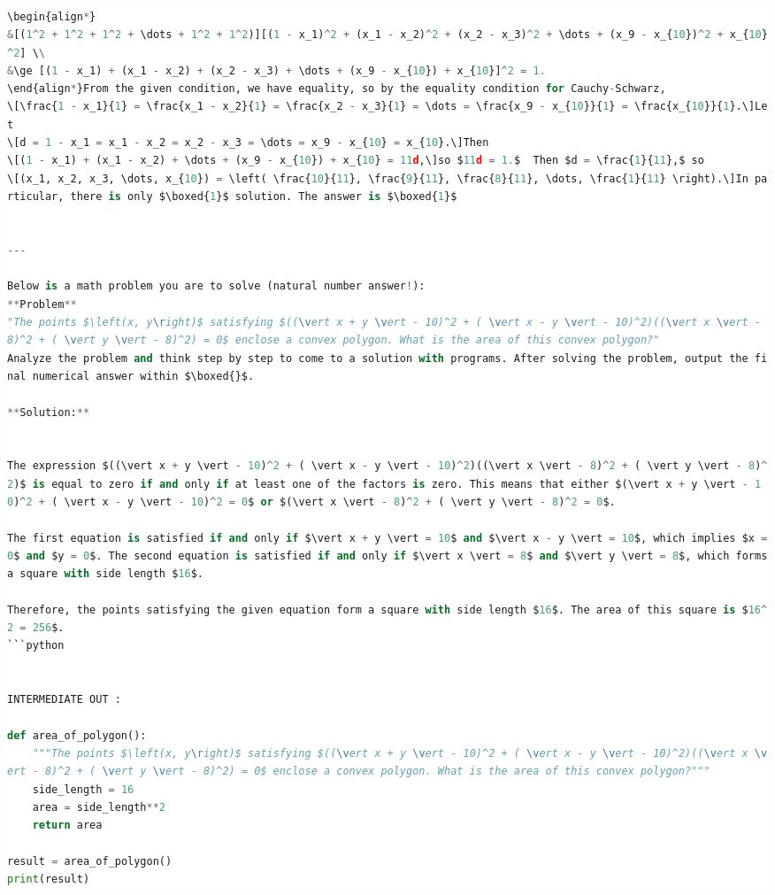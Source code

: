 ```python
\begin{align*}
&[(1^2 + 1^2 + 1^2 + \dots + 1^2 + 1^2)][(1 - x_1)^2 + (x_1 - x_2)^2 + (x_2 - x_3)^2 + \dots + (x_9 - x_{10})^2 + x_{10}^2] \\
&\ge [(1 - x_1) + (x_1 - x_2) + (x_2 - x_3) + \dots + (x_9 - x_{10}) + x_{10}]^2 = 1.
\end{align*}From the given condition, we have equality, so by the equality condition for Cauchy-Schwarz,
\[\frac{1 - x_1}{1} = \frac{x_1 - x_2}{1} = \frac{x_2 - x_3}{1} = \dots = \frac{x_9 - x_{10}}{1} = \frac{x_{10}}{1}.\]Let
\[d = 1 - x_1 = x_1 - x_2 = x_2 - x_3 = \dots = x_9 - x_{10} = x_{10}.\]Then
\[(1 - x_1) + (x_1 - x_2) + \dots + (x_9 - x_{10}) + x_{10} = 11d,\]so $11d = 1.$  Then $d = \frac{1}{11},$ so
\[(x_1, x_2, x_3, \dots, x_{10}) = \left( \frac{10}{11}, \frac{9}{11}, \frac{8}{11}, \dots, \frac{1}{11} \right).\]In particular, there is only $\boxed{1}$ solution. The answer is $\boxed{1}$


---

Below is a math problem you are to solve (natural number answer!):
**Problem**
"The points $\left(x, y\right)$ satisfying $((\vert x + y \vert - 10)^2 + ( \vert x - y \vert - 10)^2)((\vert x \vert - 8)^2 + ( \vert y \vert - 8)^2) = 0$ enclose a convex polygon. What is the area of this convex polygon?"
Analyze the problem and think step by step to come to a solution with programs. After solving the problem, output the final numerical answer within $\boxed{}$.

**Solution:**


The expression $((\vert x + y \vert - 10)^2 + ( \vert x - y \vert - 10)^2)((\vert x \vert - 8)^2 + ( \vert y \vert - 8)^2)$ is equal to zero if and only if at least one of the factors is zero. This means that either $(\vert x + y \vert - 10)^2 + ( \vert x - y \vert - 10)^2 = 0$ or $(\vert x \vert - 8)^2 + ( \vert y \vert - 8)^2 = 0$.

The first equation is satisfied if and only if $\vert x + y \vert = 10$ and $\vert x - y \vert = 10$, which implies $x = 0$ and $y = 0$. The second equation is satisfied if and only if $\vert x \vert = 8$ and $\vert y \vert = 8$, which forms a square with side length $16$.

Therefore, the points satisfying the given equation form a square with side length $16$. The area of this square is $16^2 = 256$.
```python


INTERMEDIATE OUT :

def area_of_polygon():
    """The points $\left(x, y\right)$ satisfying $((\vert x + y \vert - 10)^2 + ( \vert x - y \vert - 10)^2)((\vert x \vert - 8)^2 + ( \vert y \vert - 8)^2) = 0$ enclose a convex polygon. What is the area of this convex polygon?"""
    side_length = 16
    area = side_length**2
    return area

result = area_of_polygon()
print(result)
```
